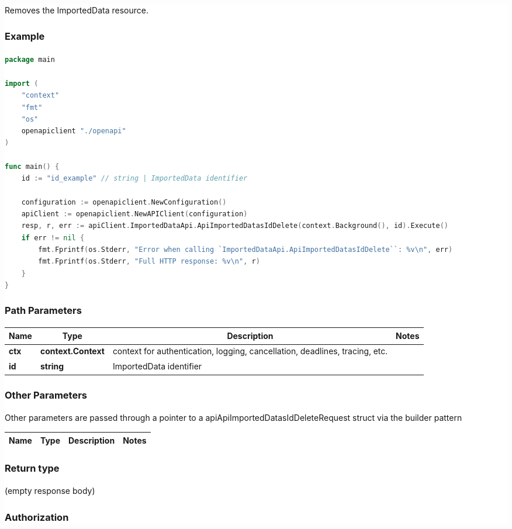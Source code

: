Removes the ImportedData resource.



### Example

```go
package main

import (
    "context"
    "fmt"
    "os"
    openapiclient "./openapi"
)

func main() {
    id := "id_example" // string | ImportedData identifier

    configuration := openapiclient.NewConfiguration()
    apiClient := openapiclient.NewAPIClient(configuration)
    resp, r, err := apiClient.ImportedDataApi.ApiImportedDatasIdDelete(context.Background(), id).Execute()
    if err != nil {
        fmt.Fprintf(os.Stderr, "Error when calling `ImportedDataApi.ApiImportedDatasIdDelete``: %v\n", err)
        fmt.Fprintf(os.Stderr, "Full HTTP response: %v\n", r)
    }
}
```

### Path Parameters


Name | Type | Description  | Notes
------------- | ------------- | ------------- | -------------
**ctx** | **context.Context** | context for authentication, logging, cancellation, deadlines, tracing, etc.
**id** | **string** | ImportedData identifier | 

### Other Parameters

Other parameters are passed through a pointer to a apiApiImportedDatasIdDeleteRequest struct via the builder pattern


Name | Type | Description  | Notes
------------- | ------------- | ------------- | -------------


### Return type

 (empty response body)

### Authorization
